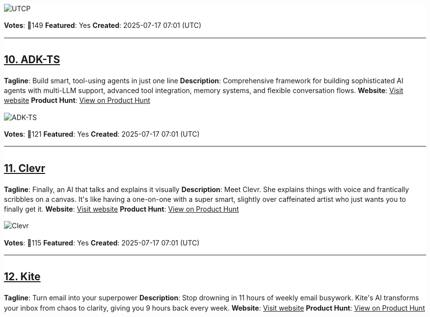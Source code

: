 ![UTCP](https://ph-files.imgix.net/07ef6fae-0e4f-4109-89ac-ec4b66f93182.jpeg?auto=format)

**Votes**: 🔺149
**Featured**: Yes
**Created**: 2025-07-17 07:01 (UTC)

---

## [10. ADK-TS](https://www.producthunt.com/products/adk-ts-build-ai-agents-in-one-line?utm_campaign=producthunt-api&utm_medium=api-v2&utm_source=Application%3A+phdata+%28ID%3A+183397%29)
**Tagline**: Build smart, tool-using agents in just one line
**Description**: Comprehensive framework for building sophisticated AI agents with multi-LLM support, advanced tool integration, memory systems, and flexible conversation flows.
**Website**: [Visit website](https://www.producthunt.com/r/7LK7SOCGSVL6UD?utm_campaign=producthunt-api&utm_medium=api-v2&utm_source=Application%3A+phdata+%28ID%3A+183397%29)
**Product Hunt**: [View on Product Hunt](https://www.producthunt.com/products/adk-ts-build-ai-agents-in-one-line?utm_campaign=producthunt-api&utm_medium=api-v2&utm_source=Application%3A+phdata+%28ID%3A+183397%29)

![ADK-TS](https://ph-files.imgix.net/108b5499-05e9-4ab6-ac52-0da1ae9bec89.png?auto=format)

**Votes**: 🔺121
**Featured**: Yes
**Created**: 2025-07-17 07:01 (UTC)

---

## [11. Clevr](https://www.producthunt.com/products/clevr?utm_campaign=producthunt-api&utm_medium=api-v2&utm_source=Application%3A+phdata+%28ID%3A+183397%29)
**Tagline**: Finally, an AI that talks and explains it visually
**Description**: Meet Clevr. She explains things with voice and frantically scribbles on a canvas. It's like having a one-on-one with a super smart, slightly over caffeinated artist who just wants you to finally get it.
**Website**: [Visit website](https://www.producthunt.com/r/QKB6VY5G3DXPXT?utm_campaign=producthunt-api&utm_medium=api-v2&utm_source=Application%3A+phdata+%28ID%3A+183397%29)
**Product Hunt**: [View on Product Hunt](https://www.producthunt.com/products/clevr?utm_campaign=producthunt-api&utm_medium=api-v2&utm_source=Application%3A+phdata+%28ID%3A+183397%29)

![Clevr](https://ph-files.imgix.net/83f7f620-9e75-4161-9d3f-b150effc69b3.png?auto=format)

**Votes**: 🔺115
**Featured**: Yes
**Created**: 2025-07-17 07:01 (UTC)

---

## [12. Kite](https://www.producthunt.com/products/kite-10?utm_campaign=producthunt-api&utm_medium=api-v2&utm_source=Application%3A+phdata+%28ID%3A+183397%29)
**Tagline**: Turn email into your superpower
**Description**: Stop drowning in 11 hours of weekly email busywork. Kite's AI transforms your inbox from chaos to clarity, giving you 9 hours back every week.
**Website**: [Visit website](https://www.producthunt.com/r/WSIOJVB6EIXSWH?utm_campaign=producthunt-api&utm_medium=api-v2&utm_source=Application%3A+phdata+%28ID%3A+183397%29)
**Product Hunt**: [View on Product Hunt](https://www.producthunt.com/products/kite-10?utm_campaign=producthunt-api&utm_medium=api-v2&utm_source=Application%3A+phdata+%28ID%3A+183397%29)
